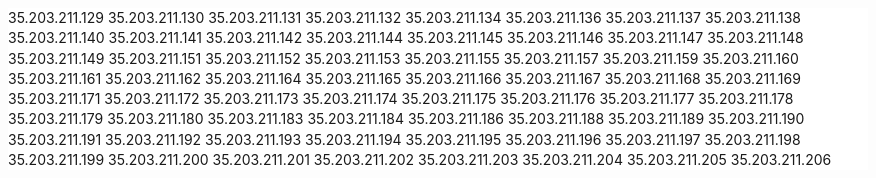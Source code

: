 35.203.211.129
35.203.211.130
35.203.211.131
35.203.211.132
35.203.211.134
35.203.211.136
35.203.211.137
35.203.211.138
35.203.211.140
35.203.211.141
35.203.211.142
35.203.211.144
35.203.211.145
35.203.211.146
35.203.211.147
35.203.211.148
35.203.211.149
35.203.211.151
35.203.211.152
35.203.211.153
35.203.211.155
35.203.211.157
35.203.211.159
35.203.211.160
35.203.211.161
35.203.211.162
35.203.211.164
35.203.211.165
35.203.211.166
35.203.211.167
35.203.211.168
35.203.211.169
35.203.211.171
35.203.211.172
35.203.211.173
35.203.211.174
35.203.211.175
35.203.211.176
35.203.211.177
35.203.211.178
35.203.211.179
35.203.211.180
35.203.211.183
35.203.211.184
35.203.211.186
35.203.211.188
35.203.211.189
35.203.211.190
35.203.211.191
35.203.211.192
35.203.211.193
35.203.211.194
35.203.211.195
35.203.211.196
35.203.211.197
35.203.211.198
35.203.211.199
35.203.211.200
35.203.211.201
35.203.211.202
35.203.211.203
35.203.211.204
35.203.211.205
35.203.211.206